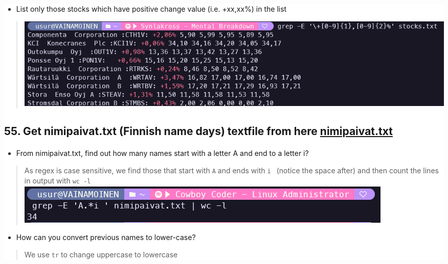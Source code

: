 - List only those stocks which have positive change value (i.e. +xx,xx%) in the list
> ![positive](pictures/54-positive.png)

## 55. Get nimipaivat.txt (Finnish name days) textfile from here [nimipaivat.txt](https://tl.oamk.fi/cdos/dl/nimipaivat.txt)
- From nimipaivat.txt, find out how many names start with a letter A and end to a letter i?
> As regex is case sensitive, we find those that start with `A` and ends with `i ` (notice the space after) and then count the lines in output with `wc -l`
> ![A to i](pictures/55-starts-A-ends-with-i.png)

- How can you convert previous names to lower-case?
> We use `tr` to change uppercase to lowercase
> 